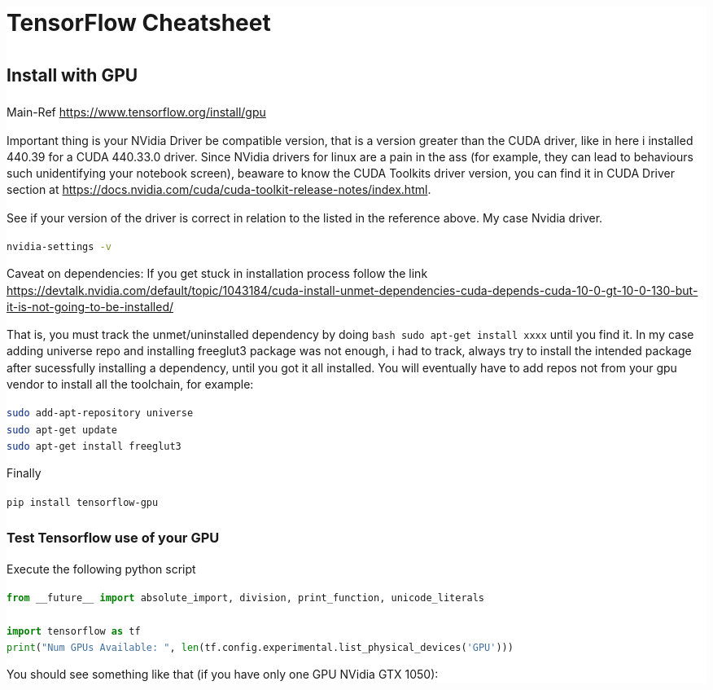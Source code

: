 # TensorFlow Cheatsheet

####
## Install with GPU
####

Main-Ref
https://www.tensorflow.org/install/gpu

Important thing is your NVidia Driver be compatible version, that is a version greater than the CUDA driver, like in here i installed 440.39 for a CUDA 440.33.0 driver.
Since NVidia drivers for linux are a pain in the ass (for example, they can lead to behaviours such unidentifying your notebook screen), beaware to know the CUDA Toolkits driver version, you can find it in CUDA Driver section at https://docs.nvidia.com/cuda/cuda-toolkit-release-notes/index.html. 

See if your version of the driver is correct in relation to the listed in the reference above. My case Nvidia driver.
```bash 
nvidia-settings -v
```

Caveat on dependencies:
If you get stuck in installation process follow the link
https://devtalk.nvidia.com/default/topic/1043184/cuda-install-unmet-dependencies-cuda-depends-cuda-10-0-gt-10-0-130-but-it-is-not-going-to-be-installed/

That is, you must track the unmet/uninstalled dependency by doing ```bash sudo apt-get install xxxx``` until you find it. In my case adding universe repo and installing freeglut3 package was not enough, i had to track, always try to install the intended package after sucessfully installing a dependency, until you got it all installed.
You will eventually have to add repos not from your gpu vendor to install all the toolchain, for example:
```bash
sudo add-apt-repository universe
sudo apt-get update
sudo apt-get install freeglut3
```
Finally

```bash
pip install tensorflow-gpu
```

### Test Tensorflow use of your GPU

Execute the following python script 

```python
from __future__ import absolute_import, division, print_function, unicode_literals

import tensorflow as tf
print("Num GPUs Available: ", len(tf.config.experimental.list_physical_devices('GPU')))
```
You should see something like that (if you have only one GPU NVidia GTX 1050):
